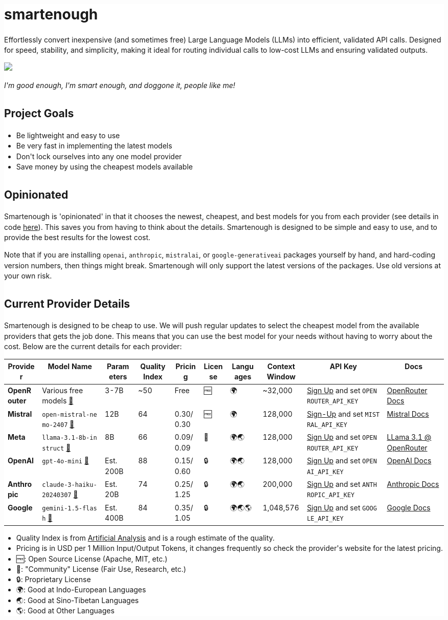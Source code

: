 # smartenough

Effortlessly convert inexpensive (and sometimes free) Large Language Models (LLMs) into efficient, validated API calls. Designed for speed, stability, and simplicity, making it ideal for routing individual calls to low-cost LLMs and ensuring validated outputs.

![](https://codeberg.org/Medusa-Intelligence-Corp/smartenough/media/branch/main/smartenough.png)

*I'm good enough, I'm smart enough, and doggone it, people like me!*

## Project Goals

- Be lightweight and easy to use
- Be very fast in implementing the latest models
- Don't lock ourselves into any one model provider
- Save money by using the cheapest models available

## Opinionated

Smartenough is 'opinionated' in that it chooses the newest, cheapest, and best models for you from each provider (see details in code [here](https://codeberg.org/Medusa-Intelligence-Corp/smartenough/src/branch/main/src/smartenough/llm.py#L215)). This saves you from having to think about the details. Smartenough is designed to be simple and easy to use, and to provide the best results for the lowest cost.

Note that if you are installing ```openai```, ```anthropic```, ```mistralai```, or ```google-generativeai``` packages yourself by hand, and hard-coding version numbers, then things might break. Smartenough will only support the latest versions of the packages. Use old versions at your own risk.

## Current Provider Details

Smartenough is designed to be cheap to use. We will push regular updates to select the cheapest model from the available providers that gets the job done. This means that you can use the best model for your needs without having to worry about the cost. Below are the current details for each provider:

| Provider | Model Name | Parameters | Quality Index | Pricing | License | Languages | Context Window | API Key | Docs |
|----------|------------|------------|---------------|---------|---------|-----------|----------------|---------|------|
| **OpenRouter** | Various free models [🔗](https://openrouter.ai/models?order=top-weekly&max_price=0) | 3-7B | ~50 | Free | 🆓 | 🌍 | ~32,000 | [Sign Up](https://www.openrouter.ai/) and set ```OPENROUTER_API_KEY``` |  [OpenRouter Docs](https://openrouter.ai/docs/quick-start) |
| **Mistral** | ```open-mistral-nemo-2407``` [🔗](https://mistral.ai/news/mistral-nemo/)  | 12B | 64 |$0.30/$0.30 |  🆓 | 🌍 | 128,000 | [Sign-Up](https://mistral.ai/news/la-plateforme/) and set ```MISTRAL_API_KEY``` | [Mistral Docs](https://docs.mistral.ai/) |
| **Meta** | ```llama-3.1-8b-instruct``` [🔗](https://ai.meta.com/blog/meta-llama-3-1/)  | 8B | 66 |$0.09/$0.09 | 🤝 | 🌍🌏 | 128,000 | [Sign Up](https://www.openrouter.ai/) and set ```OPENROUTER_API_KEY``` | [LLama 3.1 @ OpenRouter](https://openrouter.ai/models/meta-llama/llama-3.1-8b-instruct) |
| **OpenAI** | ```gpt-4o-mini``` [🔗](https://openai.com/index/gpt-4o-mini-advancing-cost-efficient-intelligence/) | Est. 200B | 88 | $0.15/$0.60 |  🔒 | 🌍🌏 | 128,000 | [Sign Up](https://platform.openai.com/signup) and set  ```OPENAI_API_KEY``` | [OpenAI Docs](https://platform.openai.com/docs/guides/text-generation) |
| **Anthropic** | ```claude-3-haiku-20240307``` [🔗](https://www.anthropic.com/news/claude-3-haiku)  | Est. 20B | 74 | $0.25/$1.25 | 🔒 | 🌍🌏 | 200,000 | [Sign Up](https://console.anthropic.com/) and set ```ANTHROPIC_API_KEY``` | [Anthropic Docs](https://docs.anthropic.com/en/api/messages) |
| **Google** | ```gemini-1.5-flash``` [🔗](https://ai.google.dev/pricing)  | Est. 400B | 84 | $0.35/$1.05 | 🔒 | 🌍🌏🌎 | 1,048,576 | [Sign Up](https://ai.google.dev/gemini-api/docs/api-key) and set ```GOOGLE_API_KEY``` | [Google Docs](https://ai.google.dev/gemini-api/docs/text-generation?lang=python) |


- Quality Index is from [Artificial Analysis](https://artificialanalysis.ai/leaderboards/models) and is a rough estimate of the quality.
- Pricing is in USD per 1 Million Input/Output Tokens, it changes frequently so check the provider's website for the latest pricing.
- 🆓: Open Source License (Apache, MIT, etc.)
- 🤝: "Community" License (Fair Use, Research, etc.)
- 🔒: Proprietary License
- 🌍: Good at Indo-European Languages
- 🌏: Good at Sino-Tibetan Languages
- 🌎: Good at Other Languages
